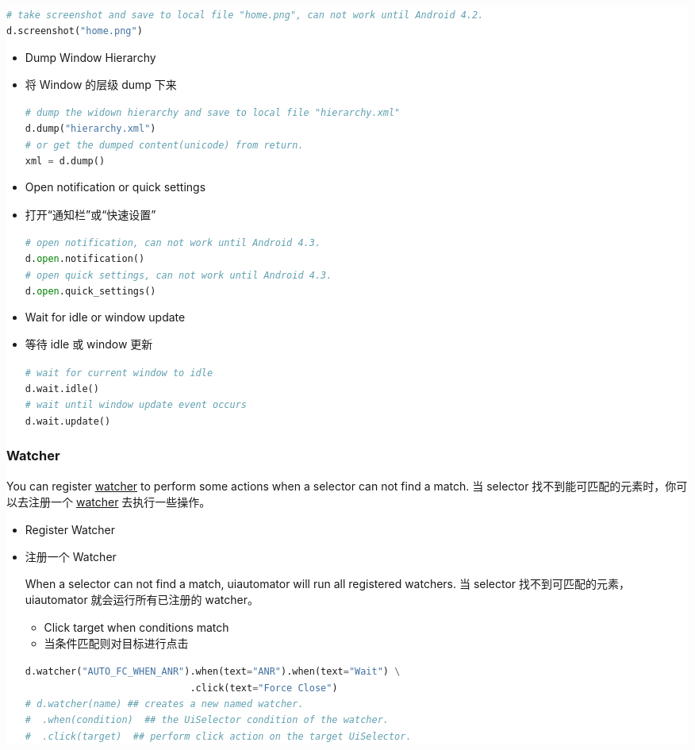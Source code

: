   ```python
  # take screenshot and save to local file "home.png", can not work until Android 4.2.
  d.screenshot("home.png")
  ```

* Dump Window Hierarchy
* 将 Window 的层级 dump 下来

  ```python
  # dump the widown hierarchy and save to local file "hierarchy.xml"
  d.dump("hierarchy.xml")
  # or get the dumped content(unicode) from return.
  xml = d.dump()
  ```

* Open notification or quick settings
* 打开“通知栏”或“快速设置”

  ```python
  # open notification, can not work until Android 4.3.
  d.open.notification()
  # open quick settings, can not work until Android 4.3.
  d.open.quick_settings()
  ```

* Wait for idle or window update
* 等待 idle 或 window 更新

  ```python
  # wait for current window to idle
  d.wait.idle()
  # wait until window update event occurs
  d.wait.update()
  ```

### Watcher

You can register [watcher](http://developer.android.com/tools/help/uiautomator/UiWatcher.html) to perform some actions when a selector can not find a match.
当 selector 找不到能可匹配的元素时，你可以去注册一个 [watcher](http://developer.android.com/tools/help/uiautomator/UiWatcher.html) 去执行一些操作。

* Register Watcher
* 注册一个 Watcher

  When a selector can not find a match, uiautomator will run all registered watchers.
  当 selector 找不到可匹配的元素，uiautomator 就会运行所有已注册的 watcher。

  - Click target when conditions match
  - 当条件匹配则对目标进行点击

  ```python
  d.watcher("AUTO_FC_WHEN_ANR").when(text="ANR").when(text="Wait") \
                               .click(text="Force Close")
  # d.watcher(name) ## creates a new named watcher.
  #  .when(condition)  ## the UiSelector condition of the watcher.
  #  .click(target)  ## perform click action on the target UiSelector.
  ```
